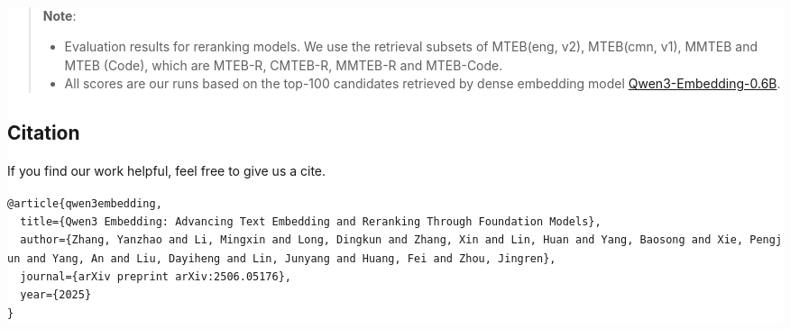 > **Note**:  
> - Evaluation results for reranking models. We use the retrieval subsets of MTEB(eng, v2), MTEB(cmn, v1), MMTEB and MTEB (Code), which are MTEB-R, CMTEB-R, MMTEB-R and MTEB-Code.
> - All scores are our runs based on the top-100 candidates retrieved by dense embedding model [Qwen3-Embedding-0.6B](https://huggingface.co/Qwen/Qwen3-Embedding-0.6B).


## Citation
If you find our work helpful, feel free to give us a cite.

```
@article{qwen3embedding,
  title={Qwen3 Embedding: Advancing Text Embedding and Reranking Through Foundation Models},
  author={Zhang, Yanzhao and Li, Mingxin and Long, Dingkun and Zhang, Xin and Lin, Huan and Yang, Baosong and Xie, Pengjun and Yang, An and Liu, Dayiheng and Lin, Junyang and Huang, Fei and Zhou, Jingren},
  journal={arXiv preprint arXiv:2506.05176},
  year={2025}
}
```
